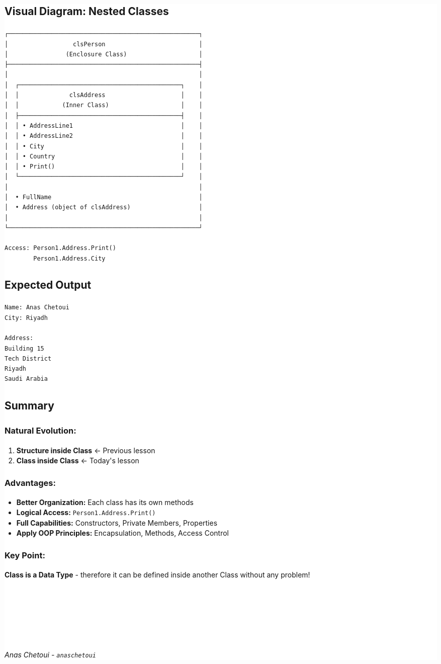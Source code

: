 ## Visual Diagram: Nested Classes

```
┌─────────────────────────────────────────────────────┐
│                  clsPerson                          │
│                (Enclosure Class)                    │
├─────────────────────────────────────────────────────┤
│                                                     │
│  ┌─────────────────────────────────────────────┐    │
│  │              clsAddress                     │    │
│  │            (Inner Class)                    │    │
│  ├─────────────────────────────────────────────┤    │
│  │ • AddressLine1                              │    │
│  │ • AddressLine2                              │    │
│  │ • City                                      │    │
│  │ • Country                                   │    │
│  │ • Print()                                   │    │
│  └─────────────────────────────────────────────┘    │
│                                                     │
│  • FullName                                         │
│  • Address (object of clsAddress)                   │
│                                                     │
└─────────────────────────────────────────────────────┘

Access: Person1.Address.Print()
        Person1.Address.City
```

## Expected Output

```
Name: Anas Chetoui
City: Riyadh

Address:
Building 15
Tech District  
Riyadh
Saudi Arabia
```

## Summary

### Natural Evolution:
1. **Structure inside Class** ← Previous lesson
2. **Class inside Class** ← Today's lesson  

### Advantages:
- **Better Organization:** Each class has its own methods
- **Logical Access:** `Person1.Address.Print()`
- **Full Capabilities:** Constructors, Private Members, Properties
- **Apply OOP Principles:** Encapsulation, Methods, Access Control

### Key Point:
**Class is a Data Type** - therefore it can be defined inside another Class without any problem!

<br><br><br>
---
*Anas Chetoui - `anaschetoui`*
